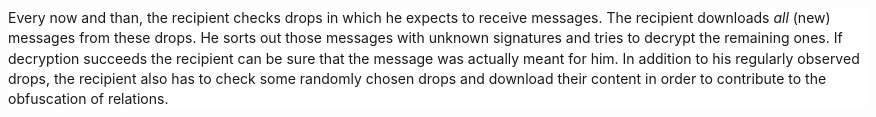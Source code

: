 Every now and than, the recipient checks drops in which he expects to receive messages.
The recipient downloads *all* (new) messages from these drops.
He sorts out those messages with unknown signatures and tries to decrypt the remaining ones.
If decryption succeeds the recipient can be sure that the message was actually meant for him.
In addition to his regularly observed drops, the recipient also has to check some randomly
chosen drops and download their content in order to contribute to the obfuscation of
relations.


